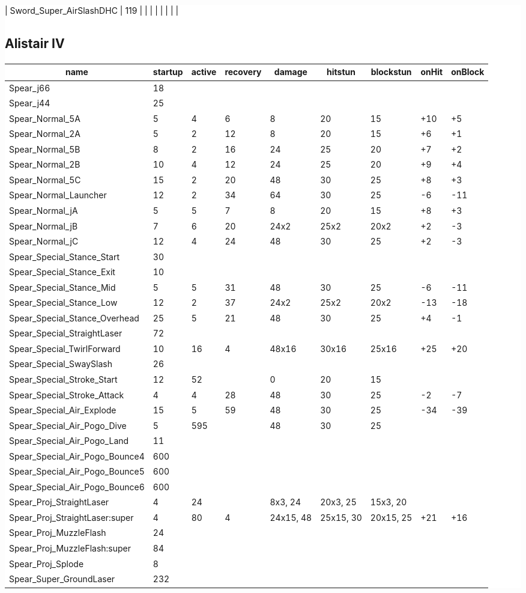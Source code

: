 | Sword_Super_AirSlashDHC | 119 |  |  |  |  |  |  |  |

## Alistair IV

| name | startup | active | recovery | damage | hitstun | blockstun | onHit | onBlock |
| ---- | ---- | ---- | ---- | ---- | ---- | ---- | --- | --- |
| Spear_j66 | 18 |  |  |  |  |  |  |  |
| Spear_j44 | 25 |  |  |  |  |  |  |  |
| Spear_Normal_5A | 5 | 4 | 6 | 8 | 20 | 15 | +10 | +5 |
| Spear_Normal_2A | 5 | 2 | 12 | 8 | 20 | 15 | +6 | +1 |
| Spear_Normal_5B | 8 | 2 | 16 | 24 | 25 | 20 | +7 | +2 |
| Spear_Normal_2B | 10 | 4 | 12 | 24 | 25 | 20 | +9 | +4 |
| Spear_Normal_5C | 15 | 2 | 20 | 48 | 30 | 25 | +8 | +3 |
| Spear_Normal_Launcher | 12 | 2 | 34 | 64 | 30 | 25 | -6 | -11 |
| Spear_Normal_jA | 5 | 5 | 7 | 8 | 20 | 15 | +8 | +3 |
| Spear_Normal_jB | 7 | 6 | 20 | 24x2 | 25x2 | 20x2 | +2 | -3 |
| Spear_Normal_jC | 12 | 4 | 24 | 48 | 30 | 25 | +2 | -3 |
| Spear_Special_Stance_Start | 30 |  |  |  |  |  |  |  |
| Spear_Special_Stance_Exit | 10 |  |  |  |  |  |  |  |
| Spear_Special_Stance_Mid | 5 | 5 | 31 | 48 | 30 | 25 | -6 | -11 |
| Spear_Special_Stance_Low | 12 | 2 | 37 | 24x2 | 25x2 | 20x2 | -13 | -18 |
| Spear_Special_Stance_Overhead | 25 | 5 | 21 | 48 | 30 | 25 | +4 | -1 |
| Spear_Special_StraightLaser | 72 |  |  |  |  |  |  |  |
| Spear_Special_TwirlForward | 10 | 16 | 4 | 48x16 | 30x16 | 25x16 | +25 | +20 |
| Spear_Special_SwaySlash | 26 |  |  |  |  |  |  |  |
| Spear_Special_Stroke_Start | 12 | 52 |  | 0 | 20 | 15 |  |  |
| Spear_Special_Stroke_Attack | 4 | 4 | 28 | 48 | 30 | 25 | -2 | -7 |
| Spear_Special_Air_Explode | 15 | 5 | 59 | 48 | 30 | 25 | -34 | -39 |
| Spear_Special_Air_Pogo_Dive | 5 | 595 |  | 48 | 30 | 25 |  |  |
| Spear_Special_Air_Pogo_Land | 11 |  |  |  |  |  |  |  |
| Spear_Special_Air_Pogo_Bounce4 | 600 |  |  |  |  |  |  |  |
| Spear_Special_Air_Pogo_Bounce5 | 600 |  |  |  |  |  |  |  |
| Spear_Special_Air_Pogo_Bounce6 | 600 |  |  |  |  |  |  |  |
| Spear_Proj_StraightLaser | 4 | 24 |  | 8x3, 24 | 20x3, 25 | 15x3, 20 |  |  |
| Spear_Proj_StraightLaser:super | 4 | 80 | 4 | 24x15, 48 | 25x15, 30 | 20x15, 25 | +21 | +16 |
| Spear_Proj_MuzzleFlash | 24 |  |  |  |  |  |  |  |
| Spear_Proj_MuzzleFlash:super | 84 |  |  |  |  |  |  |  |
| Spear_Proj_Splode | 8 |  |  |  |  |  |  |  |
| Spear_Super_GroundLaser | 232 |  |  |  |  |  |  |  |